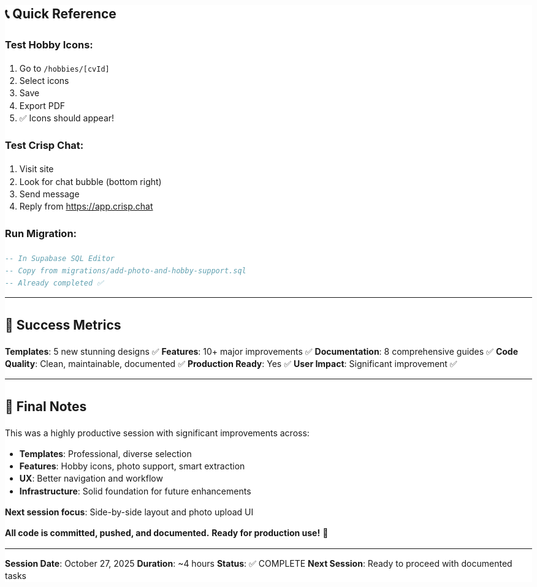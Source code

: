 ## 📞 Quick Reference

### Test Hobby Icons:
1. Go to `/hobbies/[cvId]`
2. Select icons
3. Save
4. Export PDF
5. ✅ Icons should appear!

### Test Crisp Chat:
1. Visit site
2. Look for chat bubble (bottom right)
3. Send message
4. Reply from https://app.crisp.chat

### Run Migration:
```sql
-- In Supabase SQL Editor
-- Copy from migrations/add-photo-and-hobby-support.sql
-- Already completed ✅
```

---

## 🎯 Success Metrics

**Templates**: 5 new stunning designs ✅
**Features**: 10+ major improvements ✅
**Documentation**: 8 comprehensive guides ✅
**Code Quality**: Clean, maintainable, documented ✅
**Production Ready**: Yes ✅
**User Impact**: Significant improvement ✅

---

## 💬 Final Notes

This was a highly productive session with significant improvements across:
- **Templates**: Professional, diverse selection
- **Features**: Hobby icons, photo support, smart extraction
- **UX**: Better navigation and workflow
- **Infrastructure**: Solid foundation for future enhancements

**Next session focus**: Side-by-side layout and photo upload UI

**All code is committed, pushed, and documented.**
**Ready for production use!** 🚀

---

**Session Date**: October 27, 2025
**Duration**: ~4 hours
**Status**: ✅ COMPLETE
**Next Session**: Ready to proceed with documented tasks
